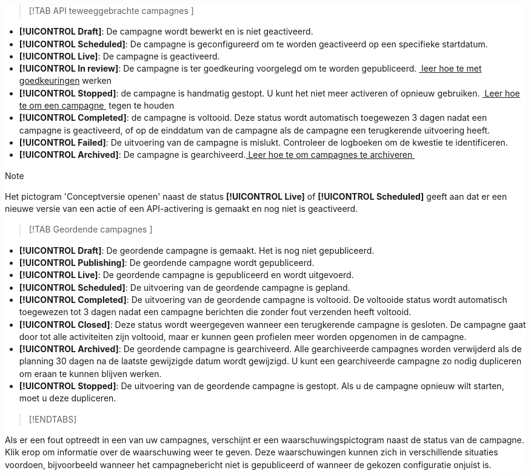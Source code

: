 >[!TAB  API teweeggebrachte campagnes ]

* **[!UICONTROL Draft]**: De campagne wordt bewerkt en is niet geactiveerd.
* **[!UICONTROL Scheduled]**: De campagne is geconfigureerd om te worden geactiveerd op een specifieke startdatum.
* **[!UICONTROL Live]**: De campagne is geactiveerd.
* **[!UICONTROL In review]**: De campagne is ter goedkeuring voorgelegd om te worden gepubliceerd. [&#x200B; leer hoe te met goedkeuringen &#x200B;](../test-approve/gs-approval.md) werken
* **[!UICONTROL Stopped]**: de campagne is handmatig gestopt. U kunt het niet meer activeren of opnieuw gebruiken. [&#x200B; Leer hoe te om een campagne &#x200B;](manage-campaigns.md#stop) tegen te houden
* **[!UICONTROL Completed]**: de campagne is voltooid. Deze status wordt automatisch toegewezen 3 dagen nadat een campagne is geactiveerd, of op de einddatum van de campagne als de campagne een terugkerende uitvoering heeft.
* **[!UICONTROL Failed]**: De uitvoering van de campagne is mislukt. Controleer de logboeken om de kwestie te identificeren.
* **[!UICONTROL Archived]**: De campagne is gearchiveerd. [&#x200B; Leer hoe te om campagnes te archiveren &#x200B;](manage-campaigns.md#archive)

>[!NOTE]
>
>Het pictogram &#39;Conceptversie openen&#39; naast de status **[!UICONTROL Live]** of **[!UICONTROL Scheduled]** geeft aan dat er een nieuwe versie van een actie of een API-activering is gemaakt en nog niet is geactiveerd.

>[!TAB  Geordende campagnes ]

* **[!UICONTROL Draft]**: De geordende campagne is gemaakt. Het is nog niet gepubliceerd.
* **[!UICONTROL Publishing]**: De geordende campagne wordt gepubliceerd.
* **[!UICONTROL Live]**: De geordende campagne is gepubliceerd en wordt uitgevoerd.
* **[!UICONTROL Scheduled]**: De uitvoering van de geordende campagne is gepland.
* **[!UICONTROL Completed]**: De uitvoering van de geordende campagne is voltooid. De voltooide status wordt automatisch toegewezen tot 3 dagen nadat een campagne berichten die zonder fout verzenden heeft voltooid.
* **[!UICONTROL Closed]**: Deze status wordt weergegeven wanneer een terugkerende campagne is gesloten. De campagne gaat door tot alle activiteiten zijn voltooid, maar er kunnen geen profielen meer worden opgenomen in de campagne.
* **[!UICONTROL Archived]**: De geordende campagne is gearchiveerd. Alle gearchiveerde campagnes worden verwijderd als de planning 30 dagen na de laatste gewijzigde datum wordt gewijzigd. U kunt een gearchiveerde campagne zo nodig dupliceren om eraan te kunnen blijven werken.
* **[!UICONTROL Stopped]**: De uitvoering van de geordende campagne is gestopt. Als u de campagne opnieuw wilt starten, moet u deze dupliceren.

>[!ENDTABS]

Als er een fout optreedt in een van uw campagnes, verschijnt er een waarschuwingspictogram naast de status van de campagne. Klik erop om informatie over de waarschuwing weer te geven. Deze waarschuwingen kunnen zich in verschillende situaties voordoen, bijvoorbeeld wanneer het campagnebericht niet is gepubliceerd of wanneer de gekozen configuratie onjuist is.
